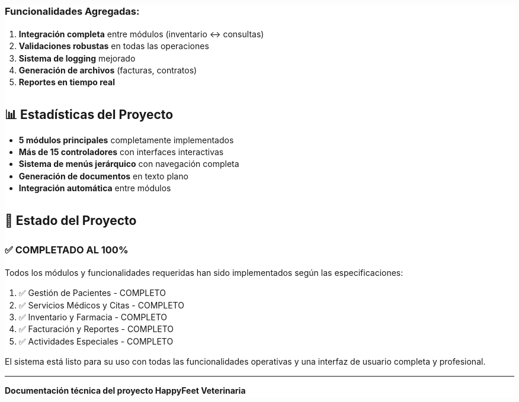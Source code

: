 ### Funcionalidades Agregadas:
1. **Integración completa** entre módulos (inventario ↔ consultas)
2. **Validaciones robustas** en todas las operaciones
3. **Sistema de logging** mejorado
4. **Generación de archivos** (facturas, contratos)
5. **Reportes en tiempo real**

## 📊 Estadísticas del Proyecto

- **5 módulos principales** completamente implementados
- **Más de 15 controladores** con interfaces interactivas
- **Sistema de menús jerárquico** con navegación completa
- **Generación de documentos** en texto plano
- **Integración automática** entre módulos

## 🚀 Estado del Proyecto

### ✅ COMPLETADO AL 100%

Todos los módulos y funcionalidades requeridas han sido implementados según las especificaciones:

1. ✅ Gestión de Pacientes - COMPLETO
2. ✅ Servicios Médicos y Citas - COMPLETO
3. ✅ Inventario y Farmacia - COMPLETO
4. ✅ Facturación y Reportes - COMPLETO
5. ✅ Actividades Especiales - COMPLETO

El sistema está listo para su uso con todas las funcionalidades operativas y una interfaz de usuario completa y profesional.

---

**Documentación técnica del proyecto HappyFeet Veterinaria**